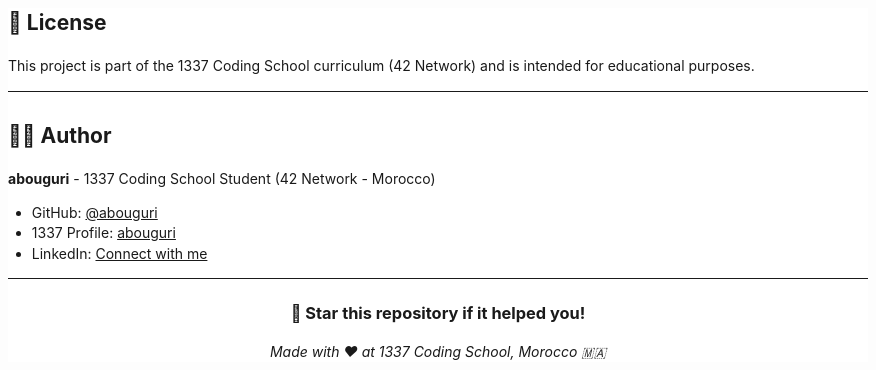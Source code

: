 
## 📄 License

This project is part of the 1337 Coding School curriculum (42 Network) and is intended for educational purposes.

---

## 👨‍💻 Author

**abouguri** - 1337 Coding School Student (42 Network - Morocco)

- GitHub: [@abouguri](https://github.com/abouguri)
- 1337 Profile: [abouguri](https://profile.intra.42.fr/users/abouguri)
- LinkedIn: [Connect with me](https://www.linkedin.com/in/abdelaadim-bougurine)

---

<div align="center">

### 🌟 Star this repository if it helped you! 

*Made with ❤️ at 1337 Coding School, Morocco 🇲🇦*

</div>
